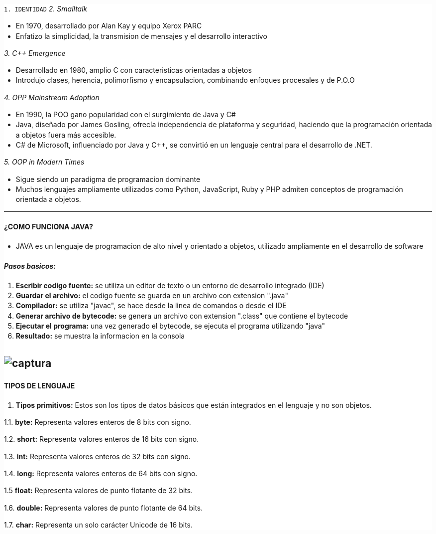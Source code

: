 ```1. IDENTIDAD```
*2. Smalltalk*

- En 1970, desarrollado por Alan Kay y equipo Xerox PARC 
- Enfatizo la simplicidad, la transmision de mensajes y el desarrollo interactivo

*3. C++ Emergence*

- Desarrollado en 1980, amplio C con caracteristicas orientadas a objetos
- Introdujo clases, herencia, polimorfismo y encapsulacion, combinando enfoques procesales y de P.O.O 

*4. OPP Mainstream Adoption*

- En 1990, la POO gano popularidad con el surgimiento de Java y C# 
- Java, diseñado por James Gosling, ofrecía independencia de plataforma y seguridad, haciendo que la programación orientada a objetos fuera más accesible.
- C# de Microsoft, influenciado por Java y C++, se convirtió en un lenguaje central para el desarrollo de .NET.

*5. OOP in Modern Times*

- Sigue siendo un paradigma de programacion dominante 
- Muchos lenguajes ampliamente utilizados como Python, JavaScript, Ruby y PHP admiten conceptos de programación orientada a objetos.

-------------------------------------------------------------------------
#### ¿COMO FUNCIONA JAVA?

- JAVA es un lenguaje de programacion de alto nivel y orientado a objetos, utilizado ampliamente en el desarrollo de software 

#### *Pasos basicos:*

1. **Escribir codigo fuente:** se utiliza un editor de texto o un entorno de desarrollo integrado (IDE)
2. **Guardar el archivo:** el codigo fuente se guarda en un archivo con extension ".java"
3. **Compilador:** se utiliza "javac", se hace desde la linea de comandos o desde el IDE
4. **Generar archivo de bytecode:** se genera un archivo con extension ".class" que contiene el bytecode
5. **Ejecutar el programa:** una vez generado el bytecode, se ejecuta el programa utilizando "java"
6. **Resultado:** se muestra la informacion en la consola 

![captura](img5.png)
-------------------------------------------------------------------------
#### TIPOS DE LENGUAJE

1. **Tipos primitivos:** Estos son los tipos de datos básicos que están integrados en el lenguaje y no son objetos. 
   
1.1. **byte:** Representa valores enteros de 8 bits con signo.

1.2. **short:** Representa valores enteros de 16 bits con signo.

1.3. **int:** Representa valores enteros de 32 bits con signo.

1.4. **long:** Representa valores enteros de 64 bits con signo.

1.5 **float:** Representa valores de punto flotante de 32 bits.

1.6. **double:** Representa valores de punto flotante de 64 bits.

1.7. **char:** Representa un solo carácter Unicode de 16 bits.

```